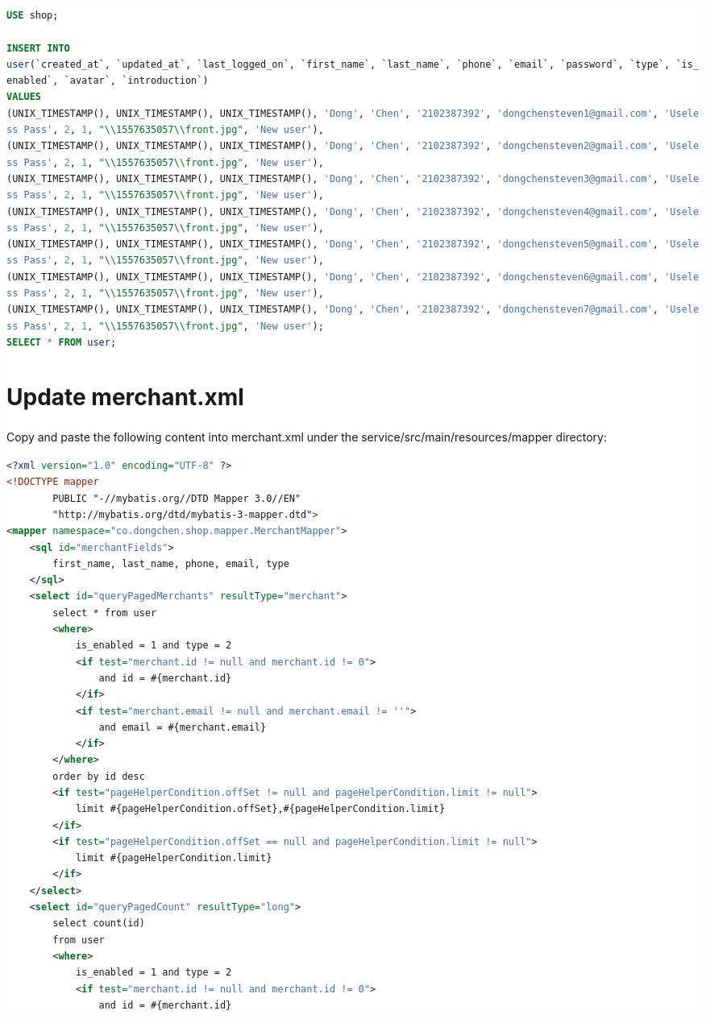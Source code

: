 ```sql
USE shop;

INSERT INTO
user(`created_at`, `updated_at`, `last_logged_on`, `first_name`, `last_name`, `phone`, `email`, `password`, `type`, `is_enabled`, `avatar`, `introduction`)
VALUES
(UNIX_TIMESTAMP(), UNIX_TIMESTAMP(), UNIX_TIMESTAMP(), 'Dong', 'Chen', '2102387392', 'dongchensteven1@gmail.com', 'Useless Pass', 2, 1, "\\1557635057\\front.jpg", 'New user'),
(UNIX_TIMESTAMP(), UNIX_TIMESTAMP(), UNIX_TIMESTAMP(), 'Dong', 'Chen', '2102387392', 'dongchensteven2@gmail.com', 'Useless Pass', 2, 1, "\\1557635057\\front.jpg", 'New user'),
(UNIX_TIMESTAMP(), UNIX_TIMESTAMP(), UNIX_TIMESTAMP(), 'Dong', 'Chen', '2102387392', 'dongchensteven3@gmail.com', 'Useless Pass', 2, 1, "\\1557635057\\front.jpg", 'New user'),
(UNIX_TIMESTAMP(), UNIX_TIMESTAMP(), UNIX_TIMESTAMP(), 'Dong', 'Chen', '2102387392', 'dongchensteven4@gmail.com', 'Useless Pass', 2, 1, "\\1557635057\\front.jpg", 'New user'),
(UNIX_TIMESTAMP(), UNIX_TIMESTAMP(), UNIX_TIMESTAMP(), 'Dong', 'Chen', '2102387392', 'dongchensteven5@gmail.com', 'Useless Pass', 2, 1, "\\1557635057\\front.jpg", 'New user'),
(UNIX_TIMESTAMP(), UNIX_TIMESTAMP(), UNIX_TIMESTAMP(), 'Dong', 'Chen', '2102387392', 'dongchensteven6@gmail.com', 'Useless Pass', 2, 1, "\\1557635057\\front.jpg", 'New user'),
(UNIX_TIMESTAMP(), UNIX_TIMESTAMP(), UNIX_TIMESTAMP(), 'Dong', 'Chen', '2102387392', 'dongchensteven7@gmail.com', 'Useless Pass', 2, 1, "\\1557635057\\front.jpg", 'New user');
SELECT * FROM user;
```

# Update merchant.xml

Copy and paste the following content into merchant.xml under the service/src/main/resources/mapper directory:

```xml
<?xml version="1.0" encoding="UTF-8" ?>
<!DOCTYPE mapper
        PUBLIC "-//mybatis.org//DTD Mapper 3.0//EN"
        "http://mybatis.org/dtd/mybatis-3-mapper.dtd">
<mapper namespace="co.dongchen.shop.mapper.MerchantMapper">
    <sql id="merchantFields">
        first_name, last_name, phone, email, type
    </sql>
    <select id="queryPagedMerchants" resultType="merchant">
        select * from user
        <where>
            is_enabled = 1 and type = 2
            <if test="merchant.id != null and merchant.id != 0">
                and id = #{merchant.id}
            </if>
            <if test="merchant.email != null and merchant.email != ''">
                and email = #{merchant.email}
            </if>
        </where>
        order by id desc
        <if test="pageHelperCondition.offSet != null and pageHelperCondition.limit != null">
            limit #{pageHelperCondition.offSet},#{pageHelperCondition.limit}
        </if>
        <if test="pageHelperCondition.offSet == null and pageHelperCondition.limit != null">
            limit #{pageHelperCondition.limit}
        </if>
    </select>
    <select id="queryPagedCount" resultType="long">
        select count(id)
        from user
        <where>
            is_enabled = 1 and type = 2
            <if test="merchant.id != null and merchant.id != 0">
                and id = #{merchant.id}
```